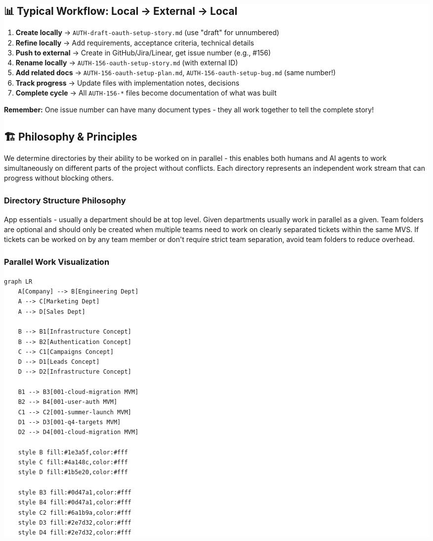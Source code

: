 ## 📊 Typical Workflow: Local → External → Local

1. **Create locally** → `AUTH-draft-oauth-setup-story.md` (use "draft" for unnumbered)
2. **Refine locally** → Add requirements, acceptance criteria, technical details
3. **Push to external** → Create in GitHub/Jira/Linear, get issue number (e.g., #156)
4. **Rename locally** → `AUTH-156-oauth-setup-story.md` (with external ID)
5. **Add related docs** → `AUTH-156-oauth-setup-plan.md`, `AUTH-156-oauth-setup-bug.md` (same number!)
6. **Track progress** → Update files with implementation notes, decisions
7. **Complete cycle** → All `AUTH-156-*` files become documentation of what was built

**Remember:** One issue number can have many document types - they all work together to tell the complete story!

## 🏗️ Philosophy & Principles

We determine directories by their ability to be worked on in parallel - this enables both humans and AI agents to work simultaneously on different parts of the project without conflicts. Each directory represents an independent work stream that can progress without blocking others.

### Directory Structure Philosophy
App essentials - usually a department should be at top level. Given departments usually work in parallel as a given. Team folders are optional and should only be created when multiple teams need to work on clearly separated tickets within the same MVS. If tickets can be worked on by any team member or don't require strict team separation, avoid team folders to reduce overhead.

### Parallel Work Visualization

```mermaid
graph LR
    A[Company] --> B[Engineering Dept]
    A --> C[Marketing Dept]
    A --> D[Sales Dept]
    
    B --> B1[Infrastructure Concept]
    B --> B2[Authentication Concept]
    C --> C1[Campaigns Concept]
    D --> D1[Leads Concept]
    D --> D2[Infrastructure Concept]
    
    B1 --> B3[001-cloud-migration MVM]
    B2 --> B4[001-user-auth MVM]
    C1 --> C2[001-summer-launch MVM]
    D1 --> D3[001-q4-targets MVM]
    D2 --> D4[001-cloud-migration MVM]
    
    style B fill:#1e3a5f,color:#fff
    style C fill:#4a148c,color:#fff
    style D fill:#1b5e20,color:#fff
    
    style B3 fill:#0d47a1,color:#fff
    style B4 fill:#0d47a1,color:#fff
    style C2 fill:#6a1b9a,color:#fff
    style D3 fill:#2e7d32,color:#fff
    style D4 fill:#2e7d32,color:#fff
```
